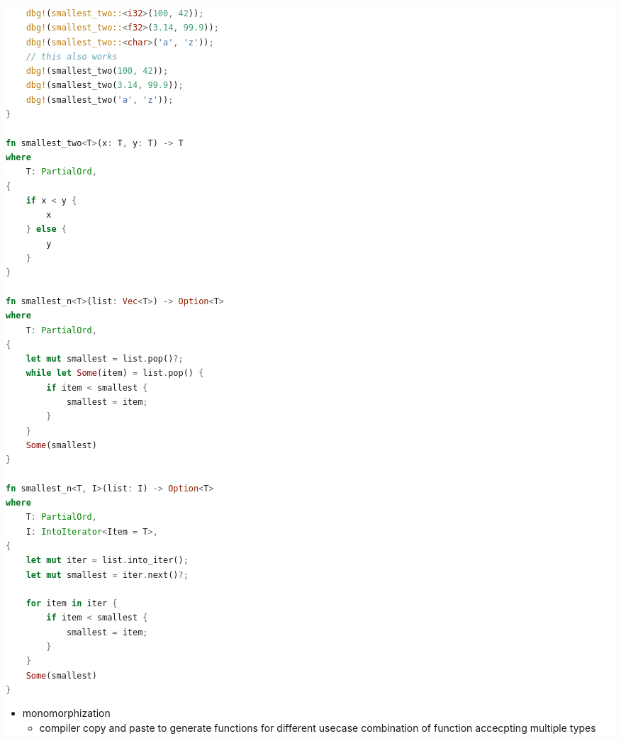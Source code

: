 ```rust
    dbg!(smallest_two::<i32>(100, 42));
    dbg!(smallest_two::<f32>(3.14, 99.9));
    dbg!(smallest_two::<char>('a', 'z'));
    // this also works
    dbg!(smallest_two(100, 42));
    dbg!(smallest_two(3.14, 99.9));
    dbg!(smallest_two('a', 'z'));
}

fn smallest_two<T>(x: T, y: T) -> T
where
    T: PartialOrd,
{
    if x < y {
        x
    } else {
        y
    }
}

fn smallest_n<T>(list: Vec<T>) -> Option<T>
where
    T: PartialOrd,
{
    let mut smallest = list.pop()?;
    while let Some(item) = list.pop() {
        if item < smallest {
            smallest = item;
        }
    }
    Some(smallest)
}

fn smallest_n<T, I>(list: I) -> Option<T>
where
    T: PartialOrd,
    I: IntoIterator<Item = T>,
{
    let mut iter = list.into_iter();
    let mut smallest = iter.next()?;

    for item in iter {
        if item < smallest {
            smallest = item;
        }
    }
    Some(smallest)
}
```

- monomorphization
  - compiler copy and paste to generate functions for different usecase combination of function accecpting multiple types
